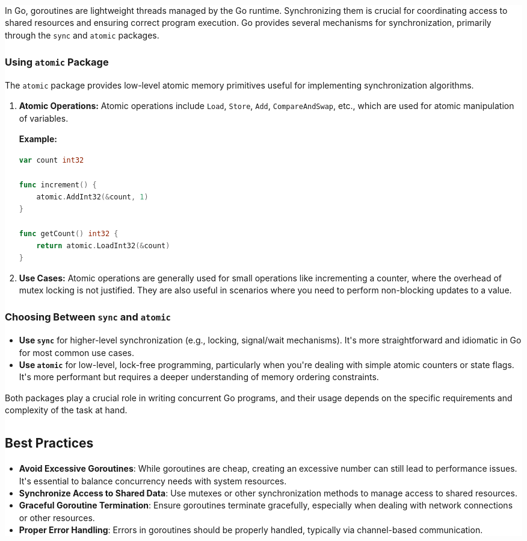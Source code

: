 In Go, goroutines are lightweight threads managed by the Go runtime. Synchronizing them is crucial for coordinating
access to shared resources and ensuring correct program execution. Go provides several mechanisms for synchronization,
primarily through the `sync` and `atomic` packages.

### Using `atomic` Package

The `atomic` package provides low-level atomic memory primitives useful for implementing synchronization algorithms.

1. **Atomic Operations:**
   Atomic operations include `Load`, `Store`, `Add`, `CompareAndSwap`, etc., which are used for atomic manipulation of
   variables.

   **Example:**
   ```go
   var count int32

   func increment() {
       atomic.AddInt32(&count, 1)
   }

   func getCount() int32 {
       return atomic.LoadInt32(&count)
   }
   ```

2. **Use Cases:**
   Atomic operations are generally used for small operations like incrementing a counter, where the overhead of mutex
   locking is not justified. They are also useful in scenarios where you need to perform non-blocking updates to a
   value.

### Choosing Between `sync` and `atomic`

- **Use `sync`** for higher-level synchronization (e.g., locking, signal/wait mechanisms). It's more straightforward and
  idiomatic in Go for most common use cases.
- **Use `atomic`** for low-level, lock-free programming, particularly when you're dealing with simple atomic counters or
  state flags. It's more performant but requires a deeper understanding of memory ordering constraints.

Both packages play a crucial role in writing concurrent Go programs, and their usage depends on the specific
requirements and complexity of the task at hand.

## Best Practices

- **Avoid Excessive Goroutines**: While goroutines are cheap, creating an excessive number can still lead to performance
  issues. It's essential to balance concurrency needs with system resources.
- **Synchronize Access to Shared Data**: Use mutexes or other synchronization methods to manage access to shared
  resources.
- **Graceful Goroutine Termination**: Ensure goroutines terminate gracefully, especially when dealing with network
  connections or other resources.
- **Proper Error Handling**: Errors in goroutines should be properly handled, typically via channel-based communication.
